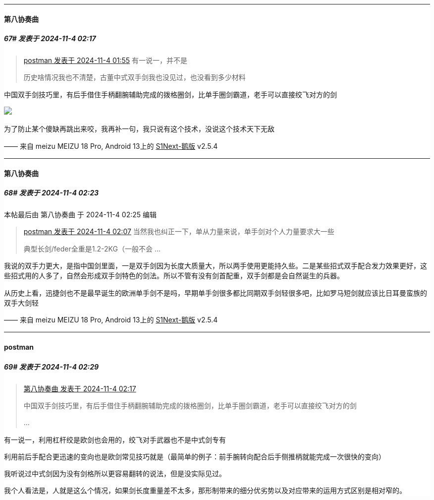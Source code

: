 *****

####  第八协奏曲  
##### 67#       发表于 2024-11-4 02:17

<blockquote><a href="httphttps://bbs.saraba1st.com/2b/forum.php?mod=redirect&amp;goto=findpost&amp;pid=66612540&amp;ptid=2205473" target="_blank">postman 发表于 2024-11-4 01:55</a>
有一说一，并不是

历史啥情况我也不清楚，古董中式双手剑我也没见过，也没看到多少材料</blockquote>
中国双手剑技巧里，有后手借住手柄翻腕辅助完成的拨格圈剑，比单手圈剑霸道，老手可以直接绞飞对方的剑

<img src="https://p.sda1.dev/20/23d02c1dbfd16b8a28d3a3d7b97e8eae/CMP_20241104021553318.png" referrerpolicy="no-referrer">

为了防止某个傻缺再跳出来咬，我再补一句，我只说有这个技术，没说这个技术天下无敌

—— 来自 meizu MEIZU 18 Pro, Android 13上的 [S1Next-鹅版](https://github.com/ykrank/S1-Next/releases) v2.5.4


*****

####  第八协奏曲  
##### 68#       发表于 2024-11-4 02:23

 本帖最后由 第八协奏曲 于 2024-11-4 02:25 编辑 
<blockquote><a href="httphttps://bbs.saraba1st.com/2b/forum.php?mod=redirect&amp;goto=findpost&amp;pid=66612622&amp;ptid=2205473" target="_blank">postman 发表于 2024-11-4 02:07</a>
当然我也纠正一下，单从力量来说，单手剑对个人力量要求大一些

典型长剑/feder全重是1.2-2KG（一般不会 ...</blockquote>
我说的双手力更大，是指中国剑里面，一是双手剑因为长度大质量大，所以两手使用更能持久些。二是某些招式双手配合发力效果更好，这些招式用的人多了，自然会形成双手剑特色的剑法。所以不管有没有剑首配重，双手剑都是会自然诞生的兵器。

从历史上看，迅捷剑也不是最早诞生的欧洲单手剑不是吗，早期单手剑很多都比同期双手剑轻很多吧，比如罗马短剑就应该比日耳曼蛮族的双手大剑轻

—— 来自 meizu MEIZU 18 Pro, Android 13上的 [S1Next-鹅版](https://github.com/ykrank/S1-Next/releases) v2.5.4


*****

####  postman  
##### 69#       发表于 2024-11-4 02:29

<blockquote><a href="httphttps://bbs.saraba1st.com/2b/forum.php?mod=redirect&amp;goto=findpost&amp;pid=66612656&amp;ptid=2205473" target="_blank">第八协奏曲 发表于 2024-11-4 02:17</a>

中国双手剑技巧里，有后手借住手柄翻腕辅助完成的拨格圈剑，比单手圈剑霸道，老手可以直接绞飞对方的剑

 ...</blockquote>
有一说一，利用杠杆绞是欧剑也会用的，绞飞对手武器也不是中式剑专有

利用前后手配合更迅速的变向也是欧剑常见技巧就是（最简单的例子：前手腕转向配合后手侧推柄就能完成一次很快的变向）

我听说过中式剑因为没有剑格所以更容易翻转的说法，但是没实际见过。

我个人看法是，人就是这么个情况，如果剑长度重量差不太多，那形制带来的细分优劣势以及对应带来的运用方式区别是相对窄的。
